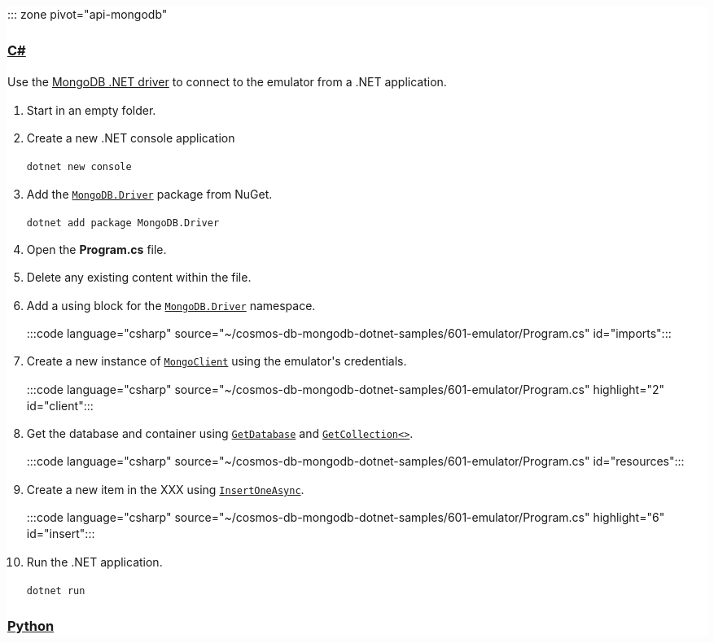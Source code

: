 ::: zone pivot="api-mongodb"  

### [C#](#tab/csharp)

Use the [MongoDB .NET driver](mongodb/quickstart-dotnet.md) to connect to the emulator from a .NET application.

1. Start in an empty folder.

1. Create a new .NET console application

    ```bash
    dotnet new console
    ```

1. Add the [`MongoDB.Driver`](https://www.nuget.org/packages/MongoDB.Driver) package from NuGet.

    ```bash
    dotnet add package MongoDB.Driver
    ```

1. Open the **Program.cs** file.

1. Delete any existing content within the file.

1. Add a using block for the [`MongoDB.Driver`](https://mongodb.github.io/mongo-csharp-driver/2.21/apidocs/html/N_MongoDB_Driver.htm) namespace.

    :::code language="csharp" source="~/cosmos-db-mongodb-dotnet-samples/601-emulator/Program.cs" id="imports":::

1. Create a new instance of [`MongoClient`](https://mongodb.github.io/mongo-csharp-driver/2.21/apidocs/html/T_MongoDB_Driver_MongoClient.htm) using the emulator's credentials.

    :::code language="csharp" source="~/cosmos-db-mongodb-dotnet-samples/601-emulator/Program.cs" highlight="2" id="client":::

1. Get the database and container using [`GetDatabase`](https://mongodb.github.io/mongo-csharp-driver/2.21/apidocs/html/M_MongoDB_Driver_MongoClient_GetDatabase.htm) and [`GetCollection<>`](https://mongodb.github.io/mongo-csharp-driver/2.21/apidocs/html/Overload_MongoDB_Driver_MongoDatabase_GetCollection.htm).

    :::code language="csharp" source="~/cosmos-db-mongodb-dotnet-samples/601-emulator/Program.cs" id="resources":::

1. Create a new item in the XXX using [`InsertOneAsync`](https://mongodb.github.io/mongo-csharp-driver/2.21/apidocs/html/Overload_MongoDB_Driver_MongoCollectionBase_1_InsertOneAsync.htm).

    :::code language="csharp" source="~/cosmos-db-mongodb-dotnet-samples/601-emulator/Program.cs" highlight="6" id="insert":::

1. Run the .NET application.

    ```bash
    dotnet run
    ```

### [Python](#tab/python)
